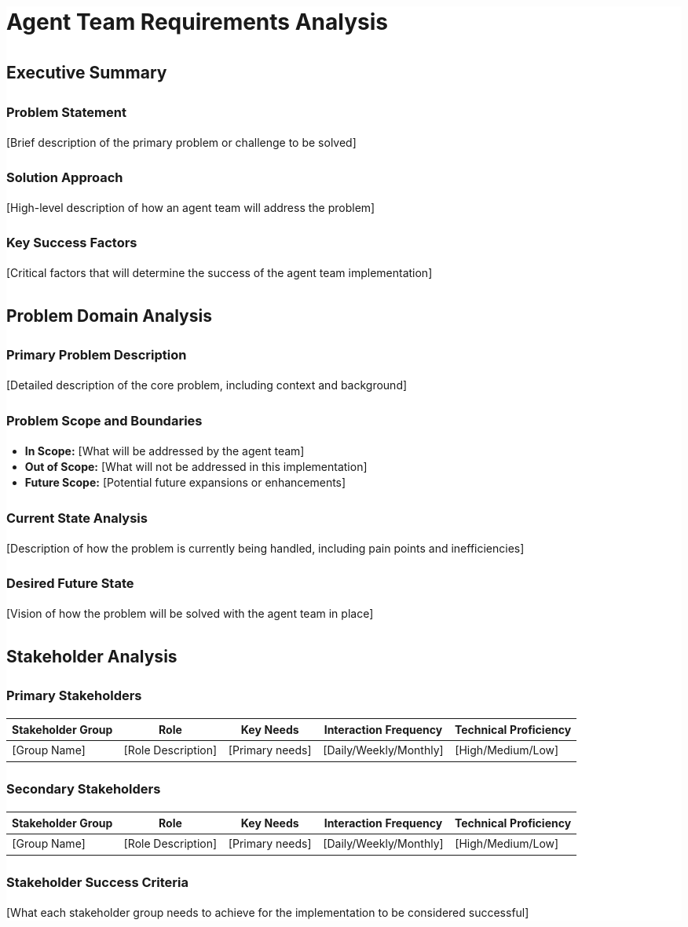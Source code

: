 # Agent Team Requirements Analysis

## Executive Summary

### Problem Statement
[Brief description of the primary problem or challenge to be solved]

### Solution Approach
[High-level description of how an agent team will address the problem]

### Key Success Factors
[Critical factors that will determine the success of the agent team implementation]

## Problem Domain Analysis

### Primary Problem Description
[Detailed description of the core problem, including context and background]

### Problem Scope and Boundaries
- **In Scope:** [What will be addressed by the agent team]
- **Out of Scope:** [What will not be addressed in this implementation]
- **Future Scope:** [Potential future expansions or enhancements]

### Current State Analysis
[Description of how the problem is currently being handled, including pain points and inefficiencies]

### Desired Future State
[Vision of how the problem will be solved with the agent team in place]

## Stakeholder Analysis

### Primary Stakeholders
| Stakeholder Group | Role | Key Needs | Interaction Frequency | Technical Proficiency |
|------------------|------|-----------|---------------------|---------------------|
| [Group Name] | [Role Description] | [Primary needs] | [Daily/Weekly/Monthly] | [High/Medium/Low] |

### Secondary Stakeholders
| Stakeholder Group | Role | Key Needs | Interaction Frequency | Technical Proficiency |
|------------------|------|-----------|---------------------|---------------------|
| [Group Name] | [Role Description] | [Primary needs] | [Daily/Weekly/Monthly] | [High/Medium/Low] |

### Stakeholder Success Criteria
[What each stakeholder group needs to achieve for the implementation to be considered successful]
